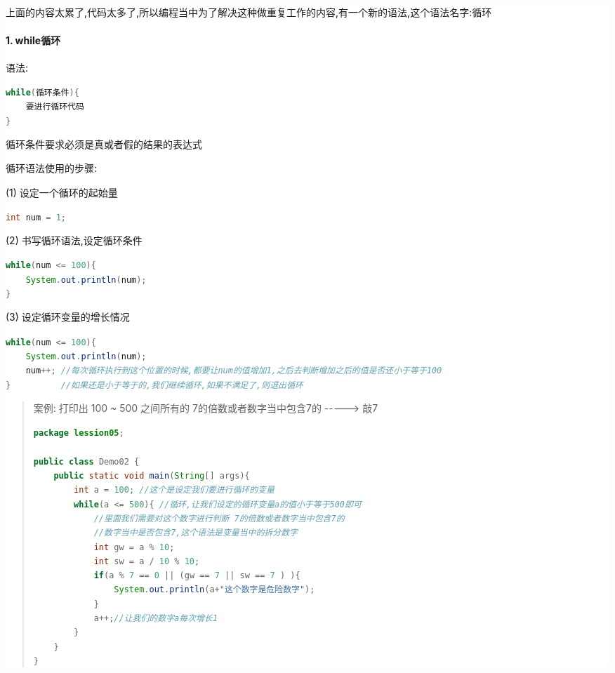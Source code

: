 上面的内容太累了,代码太多了,所以编程当中为了解决这种做重复工作的内容,有一个新的语法,这个语法名字:循环

#### 1. while循环

语法:

``` java
while(循环条件){
    要进行循环代码
}
```

循环条件要求必须是真或者假的结果的表达式

循环语法使用的步骤:

(1) 设定一个循环的起始量

``` java
int num = 1;
```

(2) 书写循环语法,设定循环条件

``` java
while(num <= 100){
    System.out.println(num);
}
```

(3) 设定循环变量的增长情况

``` java
while(num <= 100){
    System.out.println(num);
    num++; //每次循环执行到这个位置的时候,都要让num的值增加1,之后去判断增加之后的值是否还小于等于100
}          //如果还是小于等于的,我们继续循环,如果不满足了,则退出循环  
```

> 案例: 打印出 100 ~ 500 之间所有的 7的倍数或者数字当中包含7的    ----->  敲7
>
> ``` java
> package lession05;
> 
> public class Demo02 {
>     public static void main(String[] args){
>         int a = 100; //这个是设定我们要进行循环的变量
>         while(a <= 500){ //循环,让我们设定的循环变量a的值小于等于500即可
>             //里面我们需要对这个数字进行判断 7的倍数或者数字当中包含7的
>             //数字当中是否包含7,这个语法是变量当中的拆分数字
>             int gw = a % 10;
>             int sw = a / 10 % 10;
>             if(a % 7 == 0 || (gw == 7 || sw == 7 ) ){
>                 System.out.println(a+"这个数字是危险数字");
>             }
>             a++;//让我们的数字a每次增长1
>         }
>     }
> }
> ```
